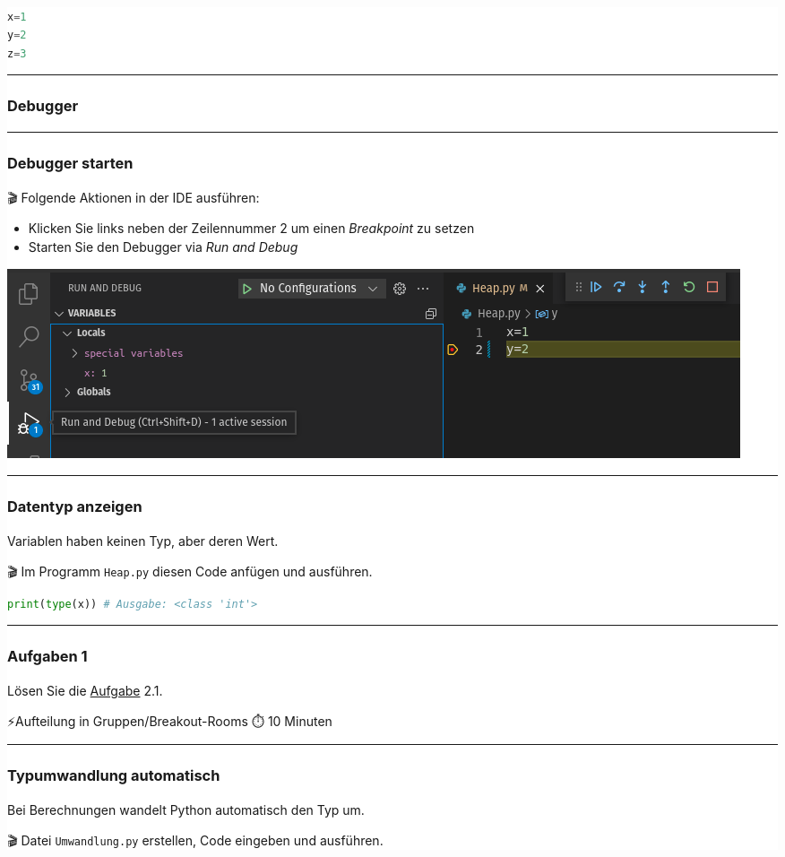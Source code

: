 ```python
x=1
y=2
z=3
```

---
### Debugger

---
### Debugger starten

🎬 Folgende Aktionen in der IDE ausführen:
* Klicken Sie links neben der Zeilennummer 2 um einen *Breakpoint* zu setzen
* Starten Sie den Debugger via *Run and Debug*

![](../visual-code-debugger.png)

---
### Datentyp anzeigen

Variablen haben keinen Typ, aber deren Wert.

🎬 Im Programm `Heap.py` diesen Code anfügen und ausführen.

```python
print(type(x)) # Ausgabe: <class 'int'>
```

---
### Aufgaben 1

Lösen Sie die [Aufgabe](excercise.md#aufgaben) 2.1.

⚡Aufteilung in Gruppen/Breakout-Rooms ⏱️ 10 Minuten

---
### Typumwandlung automatisch

Bei Berechnungen wandelt Python automatisch den Typ um.

🎬 Datei `Umwandlung.py` erstellen, Code eingeben und ausführen.

